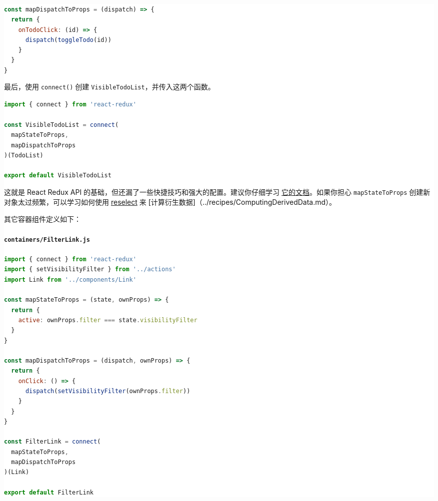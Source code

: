 ```js
const mapDispatchToProps = (dispatch) => {
  return {
    onTodoClick: (id) => {
      dispatch(toggleTodo(id))
    }
  }
}
```

最后，使用 `connect()` 创建 `VisibleTodoList`，并传入这两个函数。

```js
import { connect } from 'react-redux'

const VisibleTodoList = connect(
  mapStateToProps,
  mapDispatchToProps
)(TodoList)

export default VisibleTodoList
```

这就是 React Redux API 的基础，但还漏了一些快捷技巧和强大的配置。建议你仔细学习 [它的文档](https://github.com/reactjs/react-redux)。如果你担心 `mapStateToProps` 创建新对象太过频繁，可以学习如何使用 [reselect](https://github.com/reactjs/reselect) 来 [计算衍生数据]（../recipes/ComputingDerivedData.md）。

其它容器组件定义如下：

#### `containers/FilterLink.js`

```js
import { connect } from 'react-redux'
import { setVisibilityFilter } from '../actions'
import Link from '../components/Link'

const mapStateToProps = (state, ownProps) => {
  return {
    active: ownProps.filter === state.visibilityFilter
  }
}

const mapDispatchToProps = (dispatch, ownProps) => {
  return {
    onClick: () => {
      dispatch(setVisibilityFilter(ownProps.filter))
    }
  }
}

const FilterLink = connect(
  mapStateToProps,
  mapDispatchToProps
)(Link)

export default FilterLink
```
